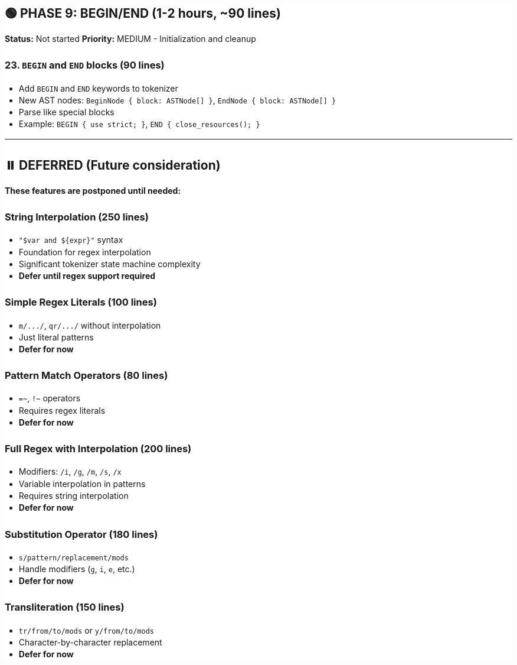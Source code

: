 ## 🟢 PHASE 9: BEGIN/END (1-2 hours, ~90 lines)

**Status:** Not started
**Priority:** MEDIUM - Initialization and cleanup

### 23. `BEGIN` and `END` blocks (90 lines)
- Add `BEGIN` and `END` keywords to tokenizer
- New AST nodes: `BeginNode { block: ASTNode[] }`, `EndNode { block: ASTNode[] }`
- Parse like special blocks
- Example: `BEGIN { use strict; }`, `END { close_resources(); }`

---

## ⏸️ DEFERRED (Future consideration)

**These features are postponed until needed:**

### String Interpolation (250 lines)
- `"$var and ${expr}"` syntax
- Foundation for regex interpolation
- Significant tokenizer state machine complexity
- **Defer until regex support required**

### Simple Regex Literals (100 lines)
- `m/.../`, `qr/.../` without interpolation
- Just literal patterns
- **Defer for now**

### Pattern Match Operators (80 lines)
- `=~`, `!~` operators
- Requires regex literals
- **Defer for now**

### Full Regex with Interpolation (200 lines)
- Modifiers: `/i`, `/g`, `/m`, `/s`, `/x`
- Variable interpolation in patterns
- Requires string interpolation
- **Defer for now**

### Substitution Operator (180 lines)
- `s/pattern/replacement/mods`
- Handle modifiers (`g`, `i`, `e`, etc.)
- **Defer for now**

### Transliteration (150 lines)
- `tr/from/to/mods` or `y/from/to/mods`
- Character-by-character replacement
- **Defer for now**
